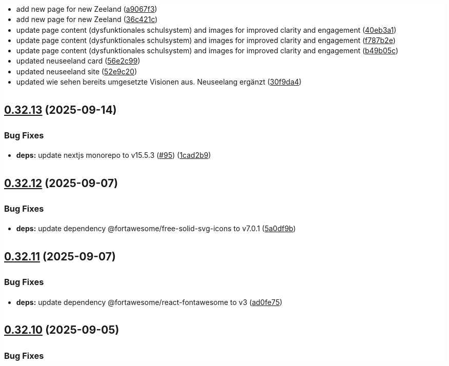 - add new page for new Zeeland ([a9067f3](https://github.com/darthkali/gute-schule-jetzt/commit/a9067f327b8f205aa3fdce6fe9865505b5681c9f))
- add new page for new Zeeland ([36c421c](https://github.com/darthkali/gute-schule-jetzt/commit/36c421cfb6c51de9b00b42c473394d20ce3d1b18))
- update page content (dysfunktionales schulsystem) and images for improved clarity and engagement ([40eb3a1](https://github.com/darthkali/gute-schule-jetzt/commit/40eb3a1162409e67e1e2321e3fc6a81340556582))
- update page content (dysfunktionales schulsystem) and images for improved clarity and engagement ([f787b2e](https://github.com/darthkali/gute-schule-jetzt/commit/f787b2e23e6570d7c6887bbd8d57f4bf38d3ae98))
- update page content (dysfunktionales schulsystem) and images for improved clarity and engagement ([b49b05c](https://github.com/darthkali/gute-schule-jetzt/commit/b49b05cf36de91ff6279616531a931d970804104))
- updated neuseeland card ([56e2c99](https://github.com/darthkali/gute-schule-jetzt/commit/56e2c99ba6fe319e6857d0cd6044181365f2ff19))
- updated neuseeland site ([52e9c20](https://github.com/darthkali/gute-schule-jetzt/commit/52e9c2048e5f387930ac42186ef11f393bd294c4))
- updated wie sehen bereits umgesetzte Visionen aus. Neuseelang ergänzt ([30f9da4](https://github.com/darthkali/gute-schule-jetzt/commit/30f9da4914c9d847841d956d0d688d9b2f80bb0c))

## [0.32.13](https://github.com/darthkali/gute-schule-jetzt/compare/v0.32.12...v0.32.13) (2025-09-14)

### Bug Fixes

- **deps:** update nextjs monorepo to v15.5.3 ([#95](https://github.com/darthkali/gute-schule-jetzt/issues/95)) ([1cad2b9](https://github.com/darthkali/gute-schule-jetzt/commit/1cad2b94753ffad90f89e967513bccdc79b17ab7))

## [0.32.12](https://github.com/darthkali/gute-schule-jetzt/compare/v0.32.11...v0.32.12) (2025-09-07)

### Bug Fixes

- **deps:** update dependency @fortawesome/free-solid-svg-icons to v7.0.1 ([5a0df9b](https://github.com/darthkali/gute-schule-jetzt/commit/5a0df9b73950bf160f08667c853f89b564a6139a))

## [0.32.11](https://github.com/darthkali/gute-schule-jetzt/compare/v0.32.10...v0.32.11) (2025-09-07)

### Bug Fixes

- **deps:** update dependency @fortawesome/react-fontawesome to v3 ([ad0fe75](https://github.com/darthkali/gute-schule-jetzt/commit/ad0fe75a7d9b0918f92cf4ca3ad381ca2ad4ff56))

## [0.32.10](https://github.com/darthkali/gute-schule-jetzt/compare/v0.32.9...v0.32.10) (2025-09-05)

### Bug Fixes
